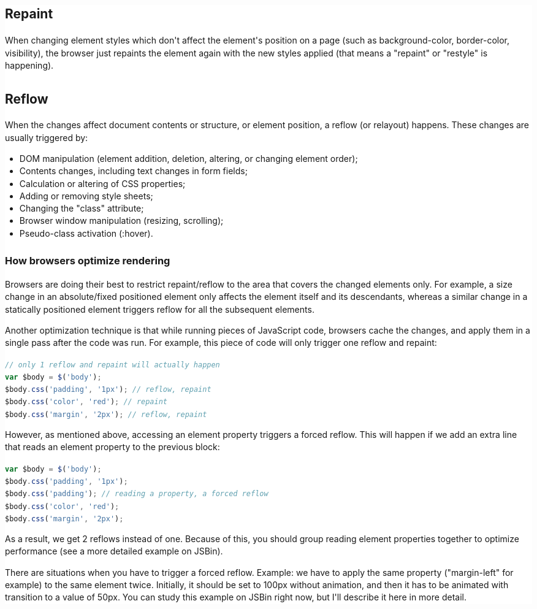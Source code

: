## Repaint
When changing element styles which don't affect the element's position on a page (such as background-color, border-color, visibility), the browser just repaints the element again with the new styles applied (that means a "repaint" or "restyle" is happening).

## Reflow
When the changes affect document contents or structure, or element position, a reflow (or relayout) happens. These changes are usually triggered by:
- DOM manipulation (element addition, deletion, altering, or changing element order);
- Contents changes, including text changes in form fields;
- Calculation or altering of CSS properties;
- Adding or removing style sheets;
- Changing the "class" attribute;
- Browser window manipulation (resizing, scrolling);
- Pseudo-class activation (:hover).

### How browsers optimize rendering
Browsers are doing their best to restrict repaint/reflow to the area that covers the changed elements only. For example, a size change in an absolute/fixed positioned element only affects the element itself and its descendants, whereas a similar change in a statically positioned element triggers reflow for all the subsequent elements.

Another optimization technique is that while running pieces of JavaScript code, browsers cache the changes, and apply them in a single pass after the code was run. For example, this piece of code will only trigger one reflow and repaint:

```javascript
// only 1 reflow and repaint will actually happen
var $body = $('body');
$body.css('padding', '1px'); // reflow, repaint
$body.css('color', 'red'); // repaint
$body.css('margin', '2px'); // reflow, repaint
```

However, as mentioned above, accessing an element property triggers a forced reflow. This will happen if we add an extra line that reads an element property to the previous block:

```javascript
var $body = $('body');
$body.css('padding', '1px');
$body.css('padding'); // reading a property, a forced reflow
$body.css('color', 'red');
$body.css('margin', '2px');
```

As a result, we get 2 reflows instead of one. Because of this, you should group reading element properties together to optimize performance (see a more detailed example on JSBin).

There are situations when you have to trigger a forced reflow. Example: we have to apply the same property ("margin-left" for example) to the same element twice. Initially, it should be set to 100px without animation, and then it has to be animated with transition to a value of 50px. You can study this example on JSBin right now, but I'll describe it here in more detail.
